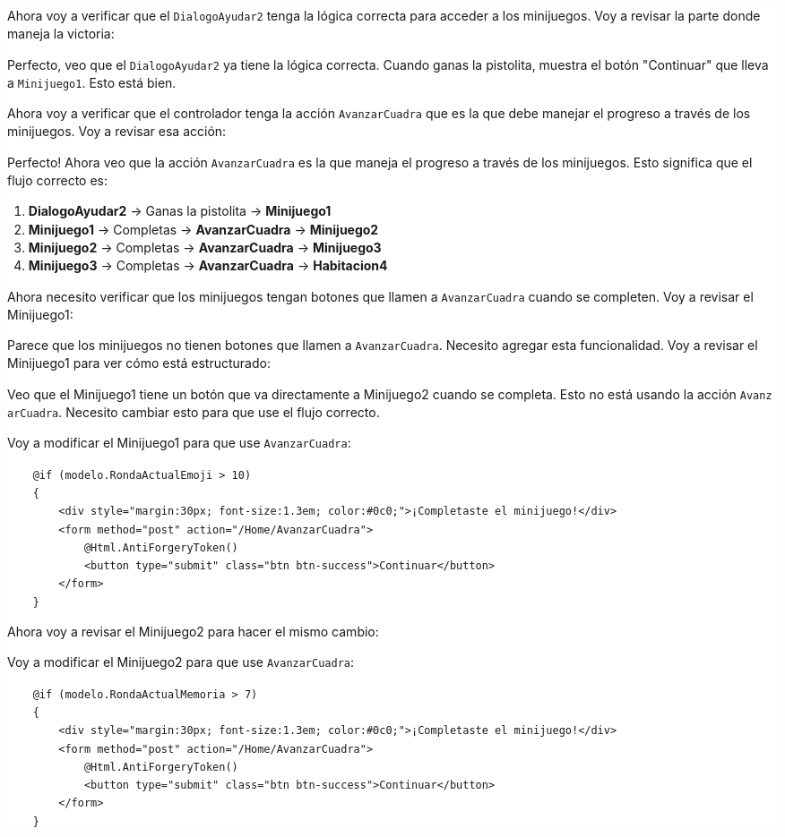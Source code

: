 Ahora voy a verificar que el `DialogoAyudar2` tenga la lógica correcta para acceder a los minijuegos. Voy a revisar la parte donde maneja la victoria:


Perfecto, veo que el `DialogoAyudar2` ya tiene la lógica correcta. Cuando ganas la pistolita, muestra el botón "Continuar" que lleva a `Minijuego1`. Esto está bien.

Ahora voy a verificar que el controlador tenga la acción `AvanzarCuadra` que es la que debe manejar el progreso a través de los minijuegos. Voy a revisar esa acción:


Perfecto! Ahora veo que la acción `AvanzarCuadra` es la que maneja el progreso a través de los minijuegos. Esto significa que el flujo correcto es:

1. **DialogoAyudar2** → Ganas la pistolita → **Minijuego1**
2. **Minijuego1** → Completas → **AvanzarCuadra** → **Minijuego2**
3. **Minijuego2** → Completas → **AvanzarCuadra** → **Minijuego3**
4. **Minijuego3** → Completas → **AvanzarCuadra** → **Habitacion4**

Ahora necesito verificar que los minijuegos tengan botones que llamen a `AvanzarCuadra` cuando se completen. Voy a revisar el Minijuego1:


Parece que los minijuegos no tienen botones que llamen a `AvanzarCuadra`. Necesito agregar esta funcionalidad. Voy a revisar el Minijuego1 para ver cómo está estructurado:


Veo que el Minijuego1 tiene un botón que va directamente a Minijuego2 cuando se completa. Esto no está usando la acción `AvanzarCuadra`. Necesito cambiar esto para que use el flujo correcto.

Voy a modificar el Minijuego1 para que use `AvanzarCuadra`:


```cshtml
    @if (modelo.RondaActualEmoji > 10)
    {
        <div style="margin:30px; font-size:1.3em; color:#0c0;">¡Completaste el minijuego!</div>
        <form method="post" action="/Home/AvanzarCuadra">
            @Html.AntiForgeryToken()
            <button type="submit" class="btn btn-success">Continuar</button>
        </form>
    }
```

Ahora voy a revisar el Minijuego2 para hacer el mismo cambio:


Voy a modificar el Minijuego2 para que use `AvanzarCuadra`:


```cshtml
    @if (modelo.RondaActualMemoria > 7)
    {
        <div style="margin:30px; font-size:1.3em; color:#0c0;">¡Completaste el minijuego!</div>
        <form method="post" action="/Home/AvanzarCuadra">
            @Html.AntiForgeryToken()
            <button type="submit" class="btn btn-success">Continuar</button>
        </form>
    }
```
